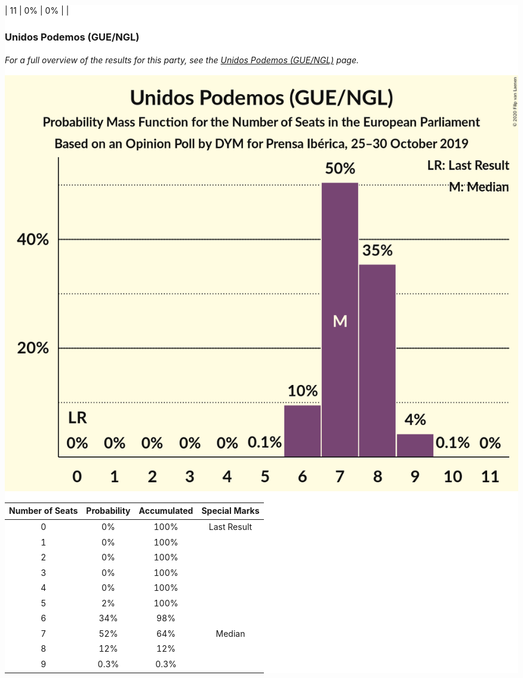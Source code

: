 | 11 | 0% | 0% |  |

### Unidos Podemos (GUE/NGL)

*For a full overview of the results for this party, see the [Unidos Podemos (GUE/NGL)](party-unidospodemosguengl.html) page.*

![Graph with seats probability mass function not yet produced](2019-10-30-DYM-seats-pmf-unidospodemosguengl.png "Seats Probability Mass Function")

| Number of Seats | Probability | Accumulated | Special Marks |
|:---------------:|:-----------:|:-----------:|:-------------:|
| 0 | 0% | 100% | Last Result |
| 1 | 0% | 100% |  |
| 2 | 0% | 100% |  |
| 3 | 0% | 100% |  |
| 4 | 0% | 100% |  |
| 5 | 2% | 100% |  |
| 6 | 34% | 98% |  |
| 7 | 52% | 64% | Median |
| 8 | 12% | 12% |  |
| 9 | 0.3% | 0.3% |  |